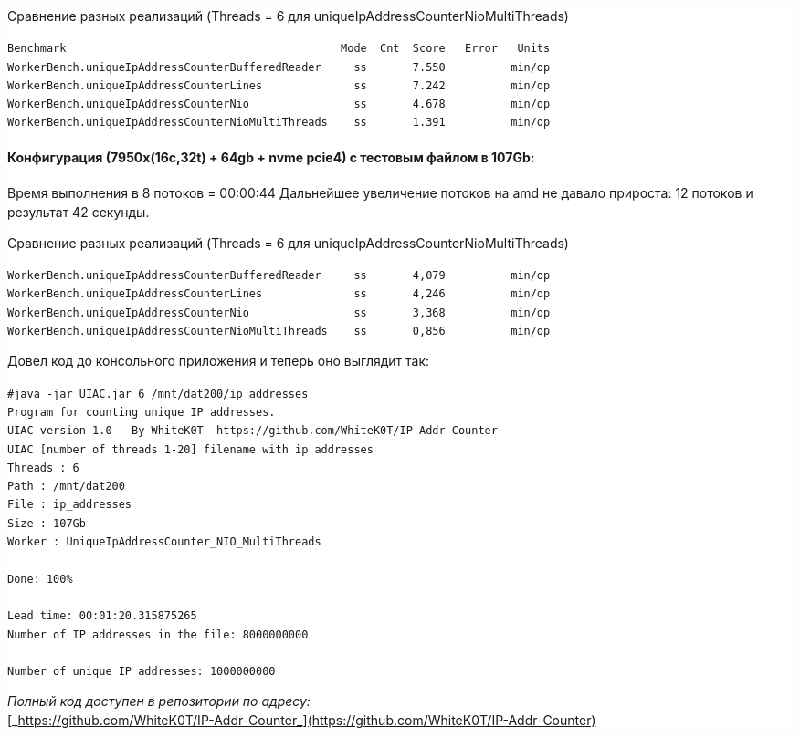 Сравнение разных реализаций (Threads = 6 для uniqueIpAddressCounterNioMultiThreads)
```
Benchmark                                          Mode  Cnt  Score   Error   Units
WorkerBench.uniqueIpAddressCounterBufferedReader     ss       7.550          min/op
WorkerBench.uniqueIpAddressCounterLines              ss       7.242          min/op
WorkerBench.uniqueIpAddressCounterNio                ss       4.678          min/op
WorkerBench.uniqueIpAddressCounterNioMultiThreads    ss       1.391          min/op
```

####  Конфигурация (7950x(16c,32t) + 64gb + nvme pcie4) с тестовым файлом в 107Gb:
Время выполнения в 8 потоков = 00:00:44
Дальнейшее увеличение потоков на amd не давало прироста: 12 потоков и результат 42 секунды.

Сравнение разных реализаций (Threads = 6 для uniqueIpAddressCounterNioMultiThreads)
```
WorkerBench.uniqueIpAddressCounterBufferedReader     ss       4,079          min/op
WorkerBench.uniqueIpAddressCounterLines              ss       4,246          min/op
WorkerBench.uniqueIpAddressCounterNio                ss       3,368          min/op
WorkerBench.uniqueIpAddressCounterNioMultiThreads    ss       0,856          min/op
```
Довел код до консольного приложения и теперь оно выглядит так: 
```
#java -jar UIAC.jar 6 /mnt/dat200/ip_addresses 
Program for counting unique IP addresses.
UIAC version 1.0   By WhiteK0T  https://github.com/WhiteK0T/IP-Addr-Counter
UIAC [number of threads 1-20] filename with ip addresses
Threads : 6
Path : /mnt/dat200
File : ip_addresses
Size : 107Gb
Worker : UniqueIpAddressCounter_NIO_MultiThreads

Done: 100%

Lead time: 00:01:20.315875265
Number of IP addresses in the file: 8000000000

Number of unique IP addresses: 1000000000

```
_Полный код доступен в репозитории по адресу:_  
[_https://github.com/WhiteK0T/IP-Addr-Counter_](https://github.com/WhiteK0T/IP-Addr-Counter)
